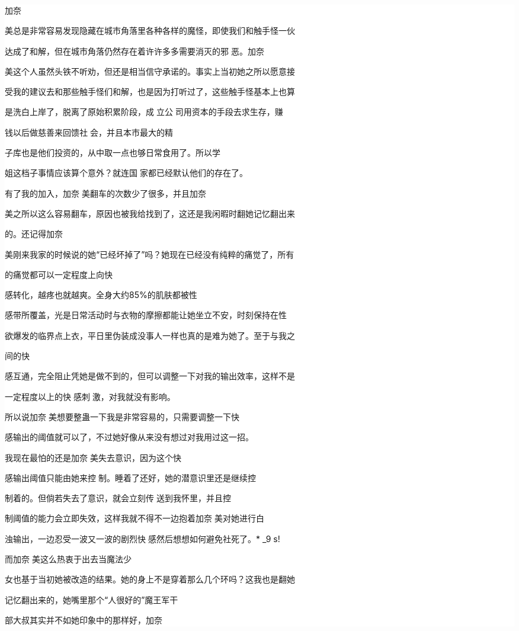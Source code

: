 加奈

美总是非常容易发现隐藏在城市角落里各种各样的魔怪，即使我们和触手怪一伙

达成了和解，但在城市角落仍然存在着许许多多需要消灭的邪      恶。加奈

美这个人虽然头铁不听劝，但还是相当信守承诺的。事实上当初她之所以愿意接

受我的建议去和那些触手怪们和解，也是因为打听过了，这些触手怪基本上也算

是洗白上岸了，脱离了原始积累阶段，成 立公 司用资本的手段去求生存，赚

钱以后做慈善来回馈社                            会，并且本市最大的精

子库也是他们投资的，从中取一点也够日常食用了。所以学

姐这档子事情应该算个意外？就连国  家都已经默认他们的存在了。



有了我的加入，加奈              美翻车的次数少了很多，并且加奈

美之所以这么容易翻车，原因也被我给找到了，这还是我闲暇时翻她记忆翻出来

的。还记得加奈

美刚来我家的时候说的她“已经坏掉了”吗？她现在已经没有纯粹的痛觉了，所有

的痛觉都可以一定程度上向快

感转化，越疼也就越爽。全身大约85%的肌肤都被性

感带所覆盖，光是日常活动时与衣物的摩擦都能让她坐立不安，时刻保持在性

欲爆发的临界点上衣，平日里伪装成没事人一样也真的是难为她了。至于与我之

间的快

感互通，完全阻止凭她是做不到的，但可以调整一下对我的输出效率，这样不是

一定程度以上的快 感刺 激，对我就没有影响。



所以说加奈      美想要整蛊一下我是非常容易的，只需要调整一下快

感输出的阈值就可以了，不过她好像从来没有想过对我用过这一招。



我现在最怕的还是加奈                    美失去意识，因为这个快

感输出阈值只能由她来控        制。睡着了还好，她的潜意识里还是继续控

制着的。但倘若失去了意识，就会立刻传              送到我怀里，并且控

制阈值的能力会立即失效，这样我就不得不一边抱着加奈      美对她进行白

浊输出，一边忍受一波又一波的剧烈快 感然后想想如何避免社死了。* _9 s!

而加奈                                美这么热衷于出去当魔法少

女也基于当初她被改造的结果。她的身上不是穿着那么几个环吗？这我也是翻她

记忆翻出来的，她嘴里那个“人很好的”魔王军干

部大叔其实并不如她印象中的那样好，加奈
